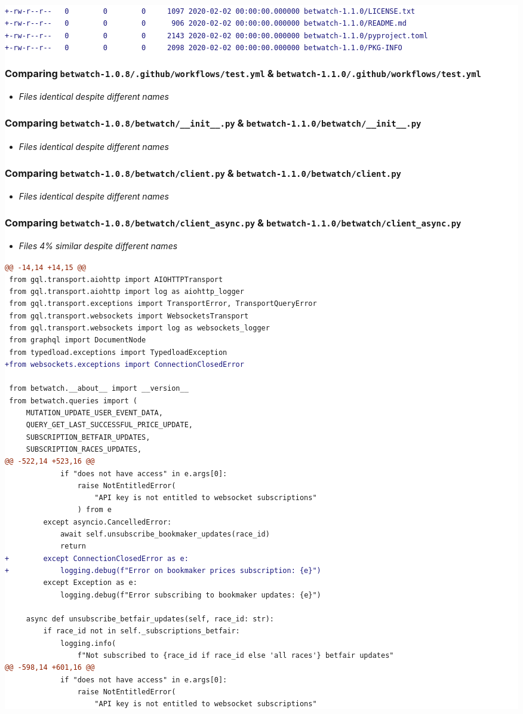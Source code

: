 ```diff
+-rw-r--r--   0        0        0     1097 2020-02-02 00:00:00.000000 betwatch-1.1.0/LICENSE.txt
+-rw-r--r--   0        0        0      906 2020-02-02 00:00:00.000000 betwatch-1.1.0/README.md
+-rw-r--r--   0        0        0     2143 2020-02-02 00:00:00.000000 betwatch-1.1.0/pyproject.toml
+-rw-r--r--   0        0        0     2098 2020-02-02 00:00:00.000000 betwatch-1.1.0/PKG-INFO
```

### Comparing `betwatch-1.0.8/.github/workflows/test.yml` & `betwatch-1.1.0/.github/workflows/test.yml`

 * *Files identical despite different names*

### Comparing `betwatch-1.0.8/betwatch/__init__.py` & `betwatch-1.1.0/betwatch/__init__.py`

 * *Files identical despite different names*

### Comparing `betwatch-1.0.8/betwatch/client.py` & `betwatch-1.1.0/betwatch/client.py`

 * *Files identical despite different names*

### Comparing `betwatch-1.0.8/betwatch/client_async.py` & `betwatch-1.1.0/betwatch/client_async.py`

 * *Files 4% similar despite different names*

```diff
@@ -14,14 +14,15 @@
 from gql.transport.aiohttp import AIOHTTPTransport
 from gql.transport.aiohttp import log as aiohttp_logger
 from gql.transport.exceptions import TransportError, TransportQueryError
 from gql.transport.websockets import WebsocketsTransport
 from gql.transport.websockets import log as websockets_logger
 from graphql import DocumentNode
 from typedload.exceptions import TypedloadException
+from websockets.exceptions import ConnectionClosedError
 
 from betwatch.__about__ import __version__
 from betwatch.queries import (
     MUTATION_UPDATE_USER_EVENT_DATA,
     QUERY_GET_LAST_SUCCESSFUL_PRICE_UPDATE,
     SUBSCRIPTION_BETFAIR_UPDATES,
     SUBSCRIPTION_RACES_UPDATES,
@@ -522,14 +523,16 @@
             if "does not have access" in e.args[0]:
                 raise NotEntitledError(
                     "API key is not entitled to websocket subscriptions"
                 ) from e
         except asyncio.CancelledError:
             await self.unsubscribe_bookmaker_updates(race_id)
             return
+        except ConnectionClosedError as e:
+            logging.debug(f"Error on bookmaker prices subscription: {e}")
         except Exception as e:
             logging.debug(f"Error subscribing to bookmaker updates: {e}")
 
     async def unsubscribe_betfair_updates(self, race_id: str):
         if race_id not in self._subscriptions_betfair:
             logging.info(
                 f"Not subscribed to {race_id if race_id else 'all races'} betfair updates"
@@ -598,14 +601,16 @@
             if "does not have access" in e.args[0]:
                 raise NotEntitledError(
                     "API key is not entitled to websocket subscriptions"
```
